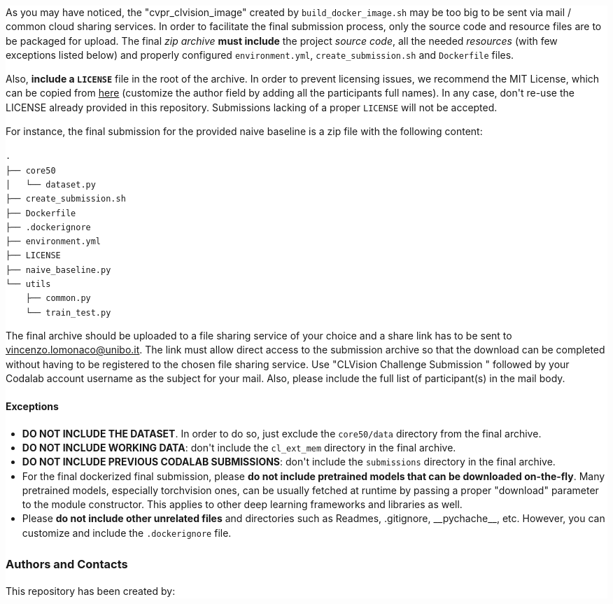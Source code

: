 As you may have noticed, the "cvpr\_clvision\_image" created by `build_docker_image.sh` may be too big to be sent via mail / common cloud sharing services. In order to facilitate the final submission process, only the source code and resource files are to be packaged for upload. The final *zip archive* **must include** the project *source code*, all the needed *resources* (with few exceptions listed below) and properly configured `environment.yml`, `create_submission.sh` and `Dockerfile` files.

Also, **include a `LICENSE`** file in the root of the archive. In order to prevent licensing issues, we recommend the MIT License, which can be copied from [here](https://choosealicense.com/licenses/mit/) (customize the author field by adding all the participants full names). In any case, don't re-use the LICENSE already provided in this repository. Submissions lacking of a proper `LICENSE` will not be accepted.

For instance, the final submission for the provided naive baseline is a zip file with the following content:

```
.
├── core50
│   └── dataset.py
├── create_submission.sh
├── Dockerfile
├── .dockerignore
├── environment.yml
├── LICENSE
├── naive_baseline.py
└── utils
    ├── common.py
    └── train_test.py
```

The final archive should be uploaded to a file sharing service of your choice and a share link has to be sent to [vincenzo.lomonaco@unibo.it](mailto:vincenzo.lomonaco@unibo.it). The link must allow direct access to the submission archive so that the download can be completed without having to be registered to the chosen file sharing service. Use "CLVision Challenge Submission " followed by your Codalab account username as the subject for your mail. Also, please include the full list of participant(s) in the mail body.

#### Exceptions

- **DO NOT INCLUDE THE DATASET**. In order to do so, just exclude the `core50/data` directory from the final archive.
- **DO NOT INCLUDE WORKING DATA**: don't include the `cl_ext_mem` directory in the final archive.
- **DO NOT INCLUDE PREVIOUS CODALAB SUBMISSIONS**: don't include the `submissions` directory in the final archive.
- For the final dockerized final submission, please **do not include pretrained models that can be downloaded on-the-fly**. Many pretrained models, especially torchvision ones, can be usually fetched at runtime by passing a proper "download" parameter to the module constructor. This applies to other deep learning frameworks and libraries as well.
- Please **do not include other unrelated files** and directories such as Readmes, .gitignore, \_\_pychache\_\_, etc. However, you can customize and include the `.dockerignore` file.

### Authors and Contacts

This repository has been created by:
